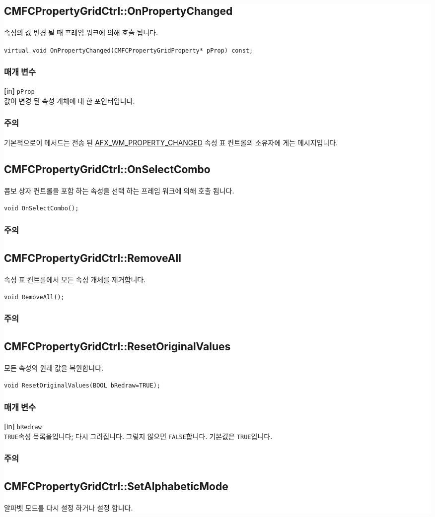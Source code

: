 ##  <a name="onpropertychanged"></a>CMFCPropertyGridCtrl::OnPropertyChanged  
 속성의 값 변경 될 때 프레임 워크에 의해 호출 됩니다.  
  
```  
virtual void OnPropertyChanged(CMFCPropertyGridProperty* pProp) const;  
```  
  
### <a name="parameters"></a>매개 변수  
 [in] `pProp`  
 값이 변경 된 속성 개체에 대 한 포인터입니다.  
  
### <a name="remarks"></a>주의  
 기본적으로이 메서드는 전송 된 [AFX_WM_PROPERTY_CHANGED](../../mfc/reference/afx-messages.md) 속성 표 컨트롤의 소유자에 게는 메시지입니다.  
  
##  <a name="onselectcombo"></a>CMFCPropertyGridCtrl::OnSelectCombo  
 콤보 상자 컨트롤을 포함 하는 속성을 선택 하는 프레임 워크에 의해 호출 됩니다.  
  
```  
void OnSelectCombo();
```  
  
### <a name="remarks"></a>주의  
  
##  <a name="removeall"></a>CMFCPropertyGridCtrl::RemoveAll  
 속성 표 컨트롤에서 모든 속성 개체를 제거합니다.  
  
```  
void RemoveAll();
```  
  
### <a name="remarks"></a>주의  
  
##  <a name="resetoriginalvalues"></a>CMFCPropertyGridCtrl::ResetOriginalValues  
 모든 속성의 원래 값을 복원합니다.  
  
```  
void ResetOriginalValues(BOOL bRedraw=TRUE);
```  
  
### <a name="parameters"></a>매개 변수  
 [in] `bRedraw`  
 `TRUE`속성 목록을입니다; 다시 그려집니다. 그렇지 않으면 `FALSE`합니다. 기본값은 `TRUE`입니다.  
  
### <a name="remarks"></a>주의  
  
##  <a name="setalphabeticmode"></a>CMFCPropertyGridCtrl::SetAlphabeticMode  
 알파벳 모드를 다시 설정 하거나 설정 합니다.  
  